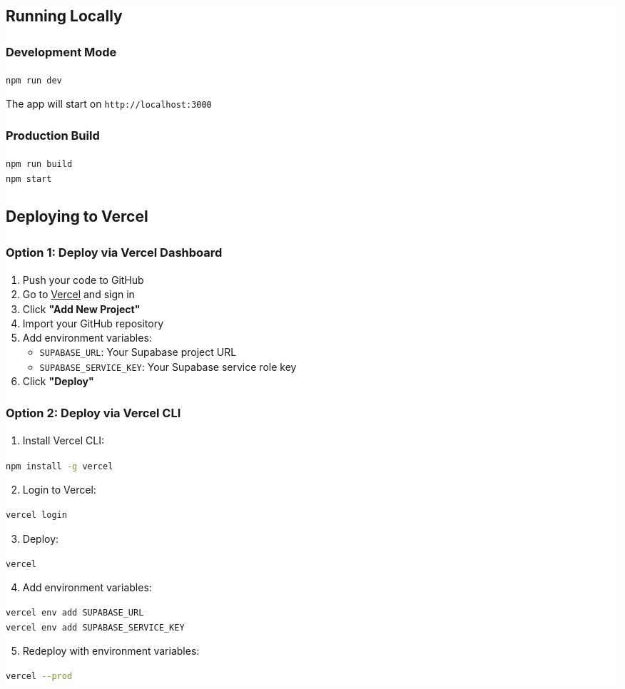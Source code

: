 ## Running Locally

### Development Mode
```bash
npm run dev
```

The app will start on `http://localhost:3000`

### Production Build
```bash
npm run build
npm start
```

## Deploying to Vercel

### Option 1: Deploy via Vercel Dashboard

1. Push your code to GitHub
2. Go to [Vercel](https://vercel.com) and sign in
3. Click **"Add New Project"**
4. Import your GitHub repository
5. Add environment variables:
   - `SUPABASE_URL`: Your Supabase project URL
   - `SUPABASE_SERVICE_KEY`: Your Supabase service role key
6. Click **"Deploy"**

### Option 2: Deploy via Vercel CLI

1. Install Vercel CLI:
```bash
npm install -g vercel
```

2. Login to Vercel:
```bash
vercel login
```

3. Deploy:
```bash
vercel
```

4. Add environment variables:
```bash
vercel env add SUPABASE_URL
vercel env add SUPABASE_SERVICE_KEY
```

5. Redeploy with environment variables:
```bash
vercel --prod
```
